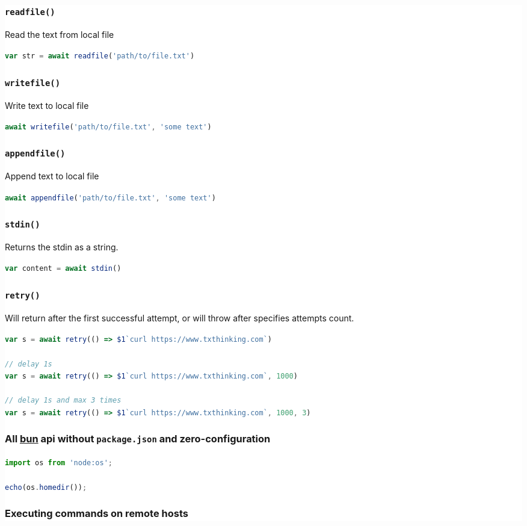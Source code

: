 ### `readfile()`

Read the text from local file

```js
var str = await readfile('path/to/file.txt')
```

### `writefile()`

Write text to local file

```js
await writefile('path/to/file.txt', 'some text')
```

### `appendfile()`

Append text to local file

```js
await appendfile('path/to/file.txt', 'some text')
```

### `stdin()`

Returns the stdin as a string.

```js
var content = await stdin()
```

### `retry()`

Will return after the first successful attempt, or will throw after specifies attempts count.

```js
var s = await retry(() => $1`curl https://www.txthinking.com`)

// delay 1s
var s = await retry(() => $1`curl https://www.txthinking.com`, 1000)

// delay 1s and max 3 times
var s = await retry(() => $1`curl https://www.txthinking.com`, 1000, 3)
```

### All [bun](https://github.com/oven-sh/bun) api without `package.json` and zero-configuration

```js
import os from 'node:os';

echo(os.homedir());
```

### Executing commands on remote hosts
